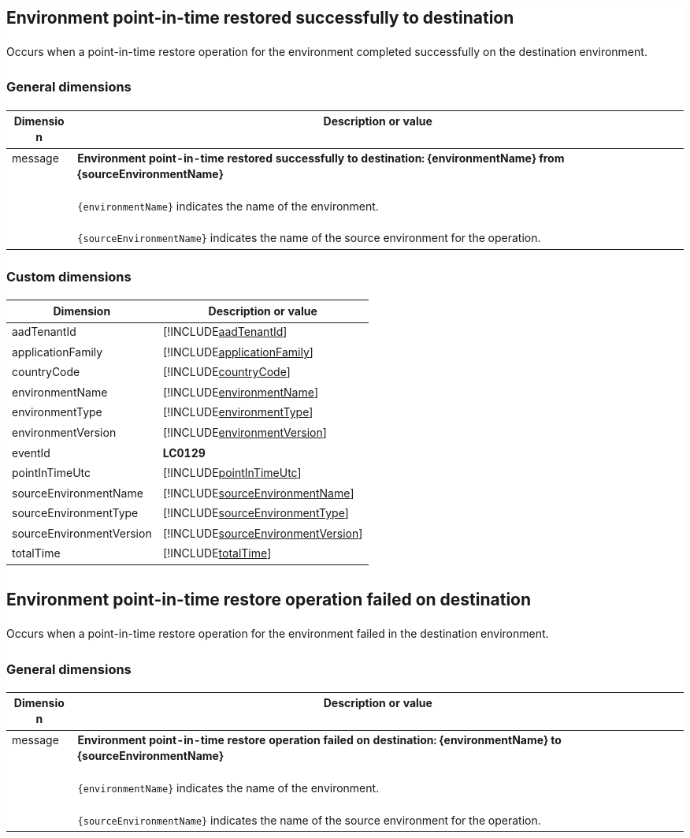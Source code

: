 
## Environment point-in-time restored successfully to destination

Occurs when a point-in-time restore operation for the environment completed successfully on the destination environment.

### General dimensions

|Dimension|Description or value|
|---------|-----|
|message|**Environment point-in-time restored successfully to destination: {environmentName} from {sourceEnvironmentName}** <br /><br /> `{environmentName}` indicates the name of the environment. <br /><br /> `{sourceEnvironmentName}` indicates the name of the source environment for the operation.|

### Custom dimensions

|Dimension|Description or value|
|---------|-----|
|aadTenantId|[!INCLUDE[aadTenantId](../includes/include-telemetry-dimension-aadtenantid.md)]|
|applicationFamily|[!INCLUDE[applicationFamily](../includes/include-telemetry-dimension-application-family.md)]|
|countryCode|[!INCLUDE[countryCode](../includes/include-telemetry-dimension-country-code.md)]|
|environmentName|[!INCLUDE[environmentName](../includes/include-telemetry-dimension-environment-name.md)]|
|environmentType|[!INCLUDE[environmentType](../includes/include-telemetry-dimension-environment-type.md)]|
|environmentVersion|[!INCLUDE[environmentVersion](../includes/include-telemetry-dimension-environment-version.md)]|
|eventId|**LC0129**|
|pointInTimeUtc|[!INCLUDE[pointInTimeUtc](../includes/include-telemetry-dimension-point-in-time.md)]|
|sourceEnvironmentName|[!INCLUDE[sourceEnvironmentName](../includes/include-telemetry-dimension-source-environment-name.md)]|
|sourceEnvironmentType|[!INCLUDE[sourceEnvironmentType](../includes/include-telemetry-dimension-source-environment-type.md)]|
|sourceEnvironmentVersion|[!INCLUDE[sourceEnvironmentVersion](../includes/include-telemetry-dimension-source-environment-version.md)]|
|totalTime|[!INCLUDE[totalTime](../includes/include-telemetry-dimension-total-time.md)]|


## Environment point-in-time restore operation failed on destination

Occurs when a point-in-time restore operation for the environment failed in the destination environment.

### General dimensions

|Dimension|Description or value|
|---------|-----|
|message|**Environment point-in-time restore operation failed on destination: {environmentName} to {sourceEnvironmentName}** <br /><br /> `{environmentName}` indicates the name of the environment. <br /><br /> `{sourceEnvironmentName}` indicates the name of the source environment for the operation.|
